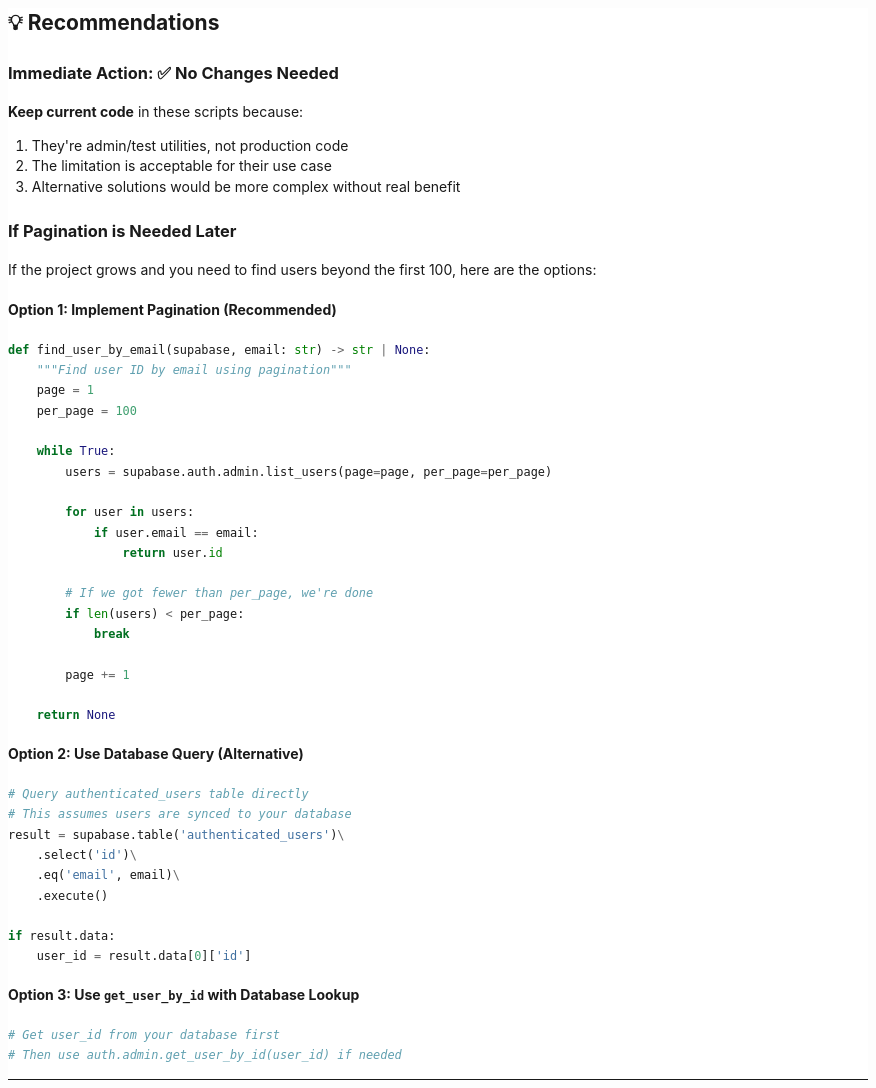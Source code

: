 
## 💡 Recommendations

### Immediate Action: ✅ No Changes Needed

**Keep current code** in these scripts because:
1. They're admin/test utilities, not production code
2. The limitation is acceptable for their use case
3. Alternative solutions would be more complex without real benefit

### If Pagination is Needed Later

If the project grows and you need to find users beyond the first 100, here are the options:

#### Option 1: Implement Pagination (Recommended)
```python
def find_user_by_email(supabase, email: str) -> str | None:
    """Find user ID by email using pagination"""
    page = 1
    per_page = 100

    while True:
        users = supabase.auth.admin.list_users(page=page, per_page=per_page)

        for user in users:
            if user.email == email:
                return user.id

        # If we got fewer than per_page, we're done
        if len(users) < per_page:
            break

        page += 1

    return None
```

#### Option 2: Use Database Query (Alternative)
```python
# Query authenticated_users table directly
# This assumes users are synced to your database
result = supabase.table('authenticated_users')\
    .select('id')\
    .eq('email', email)\
    .execute()

if result.data:
    user_id = result.data[0]['id']
```

#### Option 3: Use `get_user_by_id` with Database Lookup
```python
# Get user_id from your database first
# Then use auth.admin.get_user_by_id(user_id) if needed
```

---